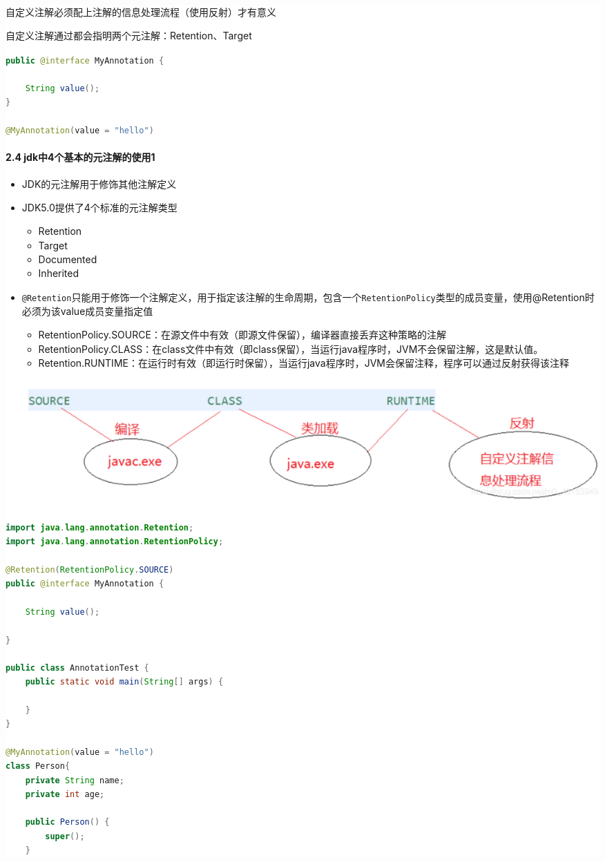 自定义注解必须配上注解的信息处理流程（使用反射）才有意义

自定义注解通过都会指明两个元注解：Retention、Target

```java
public @interface MyAnnotation {

    String value();
}

@MyAnnotation(value = "hello")
```



#### 2.4 jdk中4个基本的元注解的使用1

* JDK的元注解用于修饰其他注解定义

* JDK5.0提供了4个标准的元注解类型

  * Retention
  * Target
  * Documented
  * Inherited

* `@Retention`只能用于修饰一个注解定义，用于指定该注解的生命周期，包含一个`RetentionPolicy`类型的成员变量，使用@Retention时必须为该value成员变量指定值

  * RetentionPolicy.SOURCE：在源文件中有效（即源文件保留），编译器直接丢弃这种策略的注解
  * RetentionPolicy.CLASS：在class文件中有效（即class保留），当运行java程序时，JVM不会保留注解，这是默认值。
  * Retention.RUNTIME：在运行时有效（即运行时保留），当运行java程序时，JVM会保留注释，程序可以通过反射获得该注释

  ![image-20220904004839017](images/image-20220904004839017.png)

```java
import java.lang.annotation.Retention;
import java.lang.annotation.RetentionPolicy;

@Retention(RetentionPolicy.SOURCE)
public @interface MyAnnotation {

    String value();

}

public class AnnotationTest {
    public static void main(String[] args) {

    }
}

@MyAnnotation(value = "hello")
class Person{
    private String name;
    private int age;

    public Person() {
        super();
    }
```